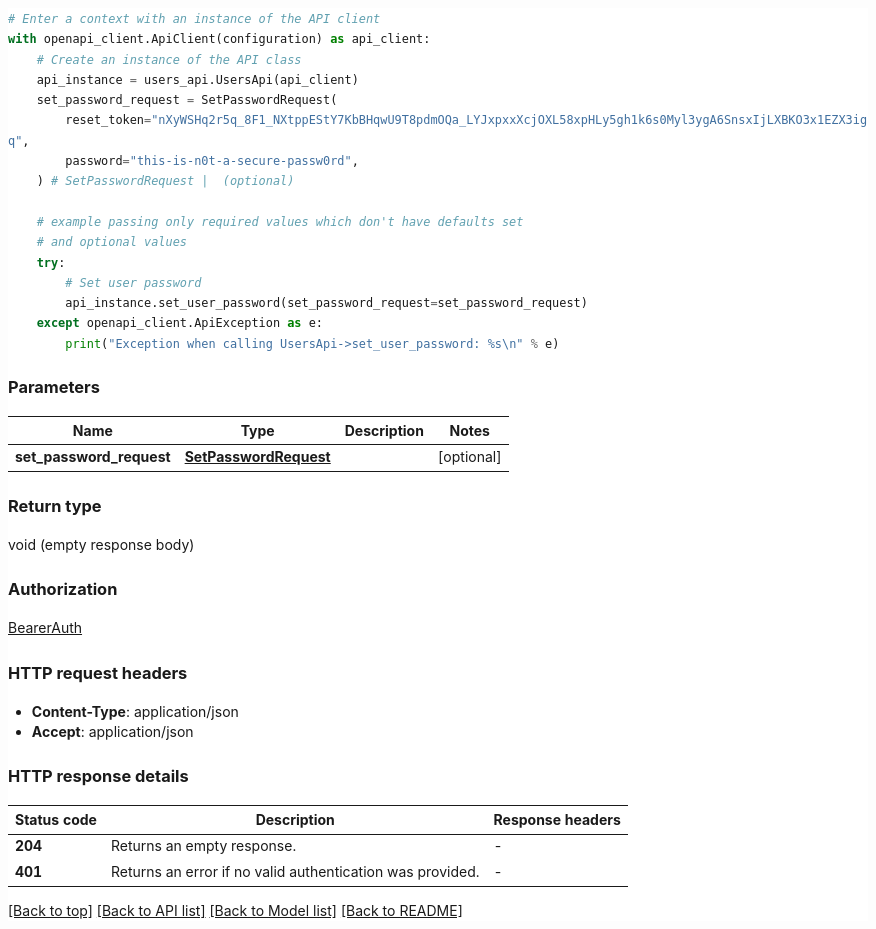 ```python
# Enter a context with an instance of the API client
with openapi_client.ApiClient(configuration) as api_client:
    # Create an instance of the API class
    api_instance = users_api.UsersApi(api_client)
    set_password_request = SetPasswordRequest(
        reset_token="nXyWSHq2r5q_8F1_NXtppEStY7KbBHqwU9T8pdmOQa_LYJxpxxXcjOXL58xpHLy5gh1k6s0Myl3ygA6SnsxIjLXBKO3x1EZX3igq",
        password="this-is-n0t-a-secure-passw0rd",
    ) # SetPasswordRequest |  (optional)

    # example passing only required values which don't have defaults set
    # and optional values
    try:
        # Set user password
        api_instance.set_user_password(set_password_request=set_password_request)
    except openapi_client.ApiException as e:
        print("Exception when calling UsersApi->set_user_password: %s\n" % e)
```


### Parameters

Name | Type | Description  | Notes
------------- | ------------- | ------------- | -------------
 **set_password_request** | [**SetPasswordRequest**](SetPasswordRequest.md)|  | [optional]

### Return type

void (empty response body)

### Authorization

[BearerAuth](../README.md#BearerAuth)

### HTTP request headers

 - **Content-Type**: application/json
 - **Accept**: application/json


### HTTP response details
| Status code | Description | Response headers |
|-------------|-------------|------------------|
**204** | Returns an empty response. |  -  |
**401** | Returns an error if no valid authentication was provided. |  -  |

[[Back to top]](#) [[Back to API list]](../README.md#documentation-for-api-endpoints) [[Back to Model list]](../README.md#documentation-for-models) [[Back to README]](../README.md)

